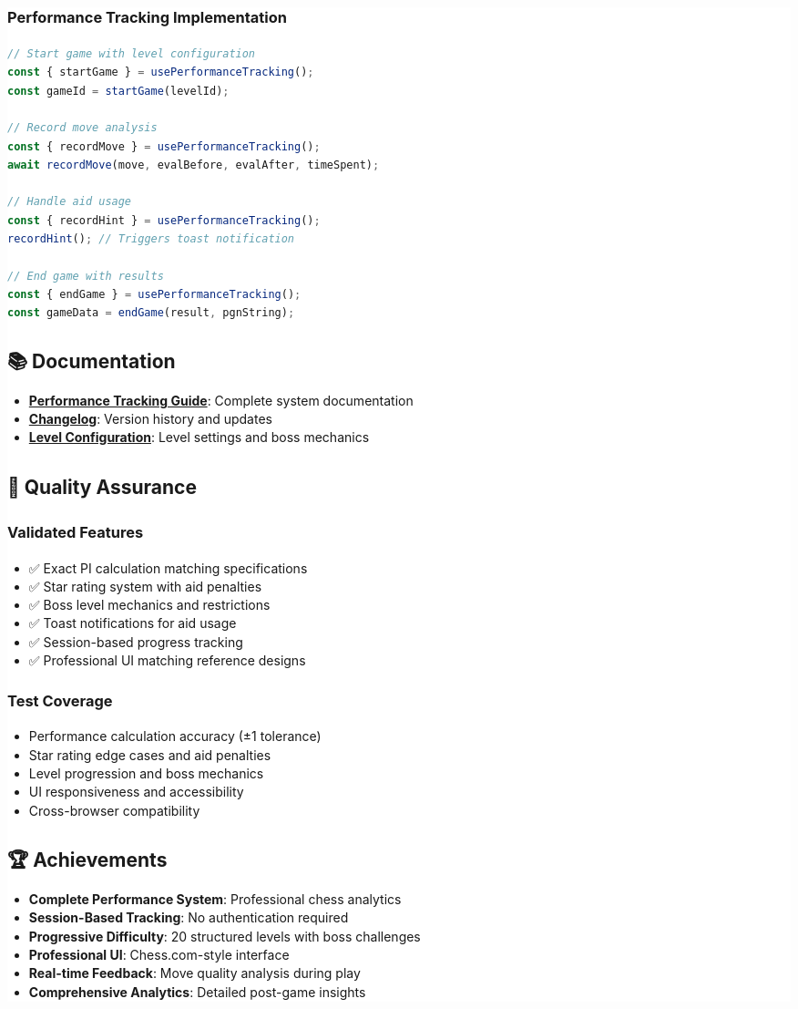 ### Performance Tracking Implementation
```typescript
// Start game with level configuration
const { startGame } = usePerformanceTracking();
const gameId = startGame(levelId);

// Record move analysis
const { recordMove } = usePerformanceTracking();
await recordMove(move, evalBefore, evalAfter, timeSpent);

// Handle aid usage
const { recordHint } = usePerformanceTracking();
recordHint(); // Triggers toast notification

// End game with results
const { endGame } = usePerformanceTracking();
const gameData = endGame(result, pgnString);
```

## 📚 Documentation

- **[Performance Tracking Guide](./frontend/frontend/PERFORMANCE_TRACKING.md)**: Complete system documentation
- **[Changelog](./CHANGELOG.md)**: Version history and updates
- **[Level Configuration](./frontend/frontend/src/config/levelConfig.ts)**: Level settings and boss mechanics

## 🎯 Quality Assurance

### Validated Features
- ✅ Exact PI calculation matching specifications
- ✅ Star rating system with aid penalties
- ✅ Boss level mechanics and restrictions
- ✅ Toast notifications for aid usage
- ✅ Session-based progress tracking
- ✅ Professional UI matching reference designs

### Test Coverage
- Performance calculation accuracy (±1 tolerance)
- Star rating edge cases and aid penalties
- Level progression and boss mechanics
- UI responsiveness and accessibility
- Cross-browser compatibility

## 🏆 Achievements

- **Complete Performance System**: Professional chess analytics
- **Session-Based Tracking**: No authentication required
- **Progressive Difficulty**: 20 structured levels with boss challenges
- **Professional UI**: Chess.com-style interface
- **Real-time Feedback**: Move quality analysis during play
- **Comprehensive Analytics**: Detailed post-game insights
